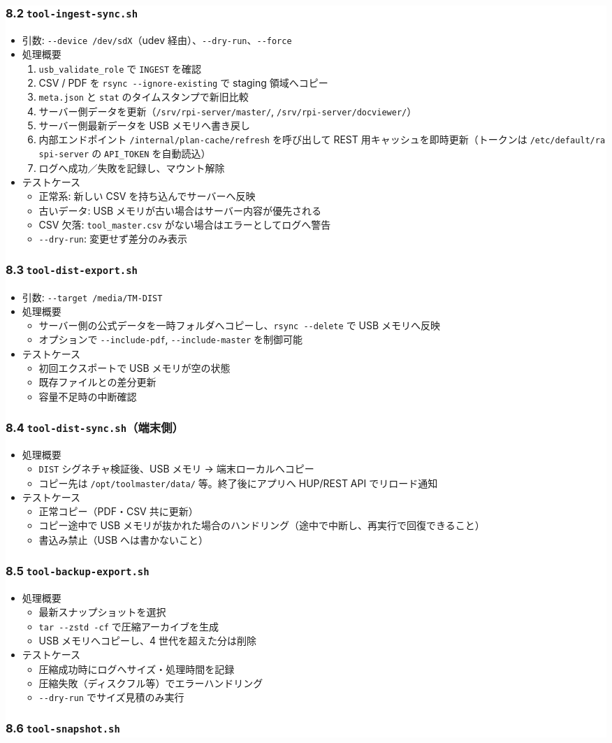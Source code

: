 ### 8.2 `tool-ingest-sync.sh`

- 引数: `--device /dev/sdX`（udev 経由）、`--dry-run`、`--force`
- 処理概要
  1. `usb_validate_role` で `INGEST` を確認
  2. CSV / PDF を `rsync --ignore-existing` で staging 領域へコピー
  3. `meta.json` と `stat` のタイムスタンプで新旧比較
  4. サーバー側データを更新（`/srv/rpi-server/master/`, `/srv/rpi-server/docviewer/`）
  5. サーバー側最新データを USB メモリへ書き戻し
  6. 内部エンドポイント `/internal/plan-cache/refresh` を呼び出して REST 用キャッシュを即時更新（トークンは `/etc/default/raspi-server` の `API_TOKEN` を自動読込）
  7. ログへ成功／失敗を記録し、マウント解除
- テストケース
  - 正常系: 新しい CSV を持ち込んでサーバーへ反映
  - 古いデータ: USB メモリが古い場合はサーバー内容が優先される
  - CSV 欠落: `tool_master.csv` がない場合はエラーとしてログへ警告
  - `--dry-run`: 変更せず差分のみ表示

### 8.3 `tool-dist-export.sh`

- 引数: `--target /media/TM-DIST`
- 処理概要
  - サーバー側の公式データを一時フォルダへコピーし、`rsync --delete` で USB メモリへ反映
  - オプションで `--include-pdf`, `--include-master` を制御可能
- テストケース
  - 初回エクスポートで USB メモリが空の状態
  - 既存ファイルとの差分更新
  - 容量不足時の中断確認

### 8.4 `tool-dist-sync.sh`（端末側）

- 処理概要
  - `DIST` シグネチャ検証後、USB メモリ → 端末ローカルへコピー
  - コピー先は `/opt/toolmaster/data/` 等。終了後にアプリへ HUP/REST API でリロード通知
- テストケース
  - 正常コピー（PDF・CSV 共に更新）
  - コピー途中で USB メモリが抜かれた場合のハンドリング（途中で中断し、再実行で回復できること）
  - 書込み禁止（USB へは書かないこと）

### 8.5 `tool-backup-export.sh`

- 処理概要
  - 最新スナップショットを選択
  - `tar --zstd -cf` で圧縮アーカイブを生成
  - USB メモリへコピーし、4 世代を超えた分は削除
- テストケース
  - 圧縮成功時にログへサイズ・処理時間を記録
  - 圧縮失敗（ディスクフル等）でエラーハンドリング
  - `--dry-run` でサイズ見積のみ実行

### 8.6 `tool-snapshot.sh`
